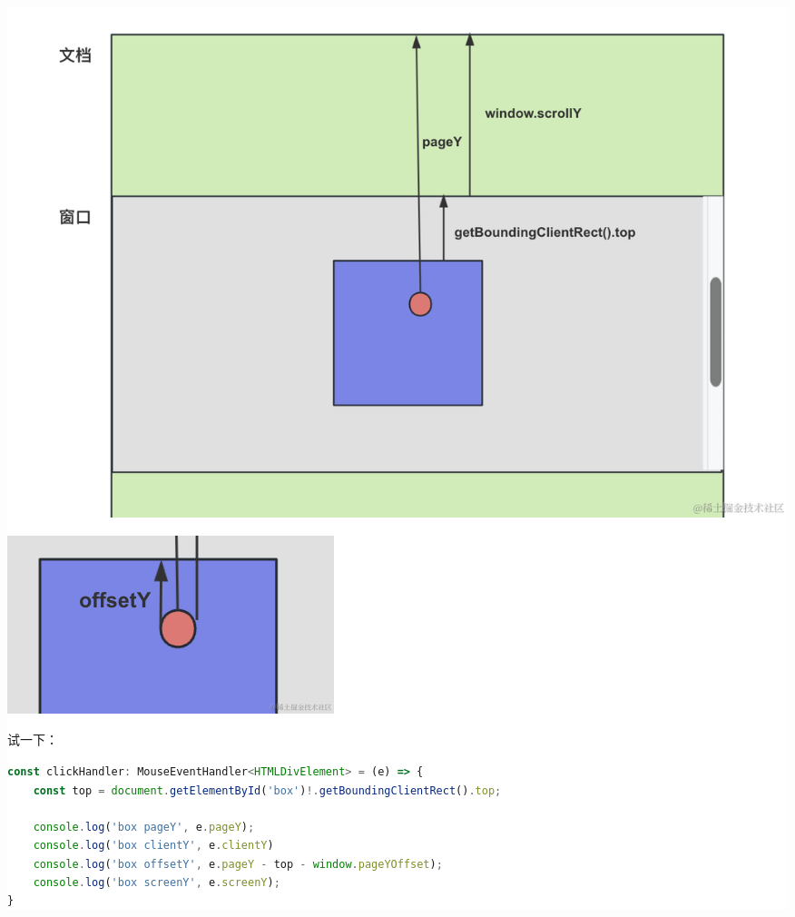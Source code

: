 ![](./images/17be5deb5d654400b50568681bec5c1f~tplv-k3u1fbpfcp-jj-mark:0:0:0:0:q75.image.png)

![](./images/f230161f4994476b9755cc8c96130168~tplv-k3u1fbpfcp-jj-mark:0:0:0:0:q75.image.png)

试一下：
```javascript
const clickHandler: MouseEventHandler<HTMLDivElement> = (e) => {
    const top = document.getElementById('box')!.getBoundingClientRect().top;

    console.log('box pageY', e.pageY);
    console.log('box clientY', e.clientY)
    console.log('box offsetY', e.pageY - top - window.pageYOffset);
    console.log('box screenY', e.screenY);
}
```

